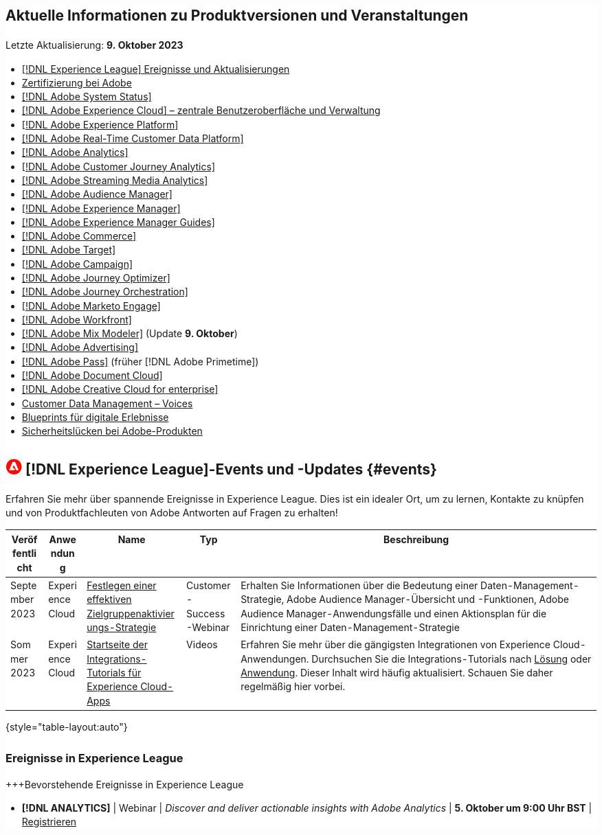 ## Aktuelle Informationen zu Produktversionen und Veranstaltungen

Letzte Aktualisierung: **9. Oktober 2023**

* [[!DNL Experience League] Ereignisse und Aktualisierungen](#events)
* [Zertifizierung bei Adobe](#certification)
* [[!DNL Adobe System Status]](#status)
* [[!DNL Adobe Experience Cloud] – zentrale Benutzeroberfläche und Verwaltung](#ecloud)
* [[!DNL Adobe Experience Platform]](#platform)
* [[!DNL Adobe Real-Time Customer Data Platform]](#rtcdp)
* [[!DNL Adobe Analytics]](#analytics)
* [[!DNL Adobe Customer Journey Analytics]](#cja)
* [[!DNL Adobe Streaming Media Analytics]](#sma)
* [[!DNL Adobe Audience Manager]](#aam)
* [[!DNL Adobe Experience Manager]](#aem)
* [[!DNL Adobe Experience Manager Guides]](#xml-doc)
* [[!DNL Adobe Commerce]](#commerce)
* [[!DNL Adobe Target]](#target)
* [[!DNL Adobe Campaign]](#ac)
* [[!DNL Adobe Journey Optimizer]](#journey-opt)
* [[!DNL Adobe Journey Orchestration]](#journey-orch)
* [[!DNL Adobe Marketo Engage]](#marketo)
* [[!DNL Adobe Workfront]](#workfront)
* [[!DNL Adobe Mix Modeler]](#mix-modeler) (Update **9. Oktober**)
* [[!DNL Adobe Advertising]](#advertising)
* [[!DNL Adobe Pass]](#pass) (früher [!DNL Adobe Primetime])
* [[!DNL Adobe Document Cloud]](#doc-cloud)
* [[!DNL Adobe Creative Cloud for enterprise]](#creative-cloud)
* [Customer Data Management – Voices](#voices)
* [Blueprints für digitale Erlebnisse](#blueprints)
* [Sicherheitslücken bei Adobe-Produkten](https://helpx.adobe.com/de/security.html)

## ![Symbol](/assets/experience-league.png) [!DNL Experience League]-Events und -Updates {#events}

Erfahren Sie mehr über spannende Ereignisse in Experience League. Dies ist ein idealer Ort, um zu lernen, Kontakte zu knüpfen und von Produktfachleuten von Adobe Antworten auf Fragen zu erhalten!

| Veröffentlicht | Anwendung | Name | Typ | Beschreibung |
| -----------| ---------- | ---------- | ---------- |---------- |
| September 2023 | Experience Cloud | [Festlegen einer effektiven Zielgruppenaktivierungs-Strategie](https://experienceleague.adobe.com/docs/events/adobe-customer-success-webinar-recordings/2023/audience-activation.html?lang=de) | Customer-Success-Webinar  | Erhalten Sie Informationen über die Bedeutung einer Daten-Management-Strategie, Adobe Audience Manager-Übersicht und -Funktionen, Adobe Audience Manager-Anwendungsfälle und einen Aktionsplan für die Einrichtung einer Daten-Management-Strategie |
| Sommer 2023 | Experience Cloud | [Startseite der Integrations-Tutorials für Experience Cloud-Apps](https://experienceleague.adobe.com/docs/integrations-learn/experience-cloud/overview.html?lang=de) | Videos | Erfahren Sie mehr über die gängigsten Integrationen von Experience Cloud-Anwendungen. Durchsuchen Sie die Integrations-Tutorials nach [Lösung](https://experienceleague.adobe.com/docs/integrations-learn/experience-cloud/solution-categories/overview.html?lang=de) oder [Anwendung](https://experienceleague.adobe.com/docs/integrations-learn/experience-cloud/integrations-between-applications/overview.html?lang=de). Dieser Inhalt wird häufig aktualisiert. Schauen Sie daher regelmäßig hier vorbei. |

{style="table-layout:auto"}

### Ereignisse in Experience League

+++Bevorstehende Ereignisse in Experience League

* **[!DNL ANALYTICS]** | Webinar | _Discover and deliver actionable insights with Adobe Analytics_ | **5. Oktober um 9:00 Uhr BST** | [Registrieren](https://adobeanalyticsemea2023.experienceleague.adobeevents.com/)

